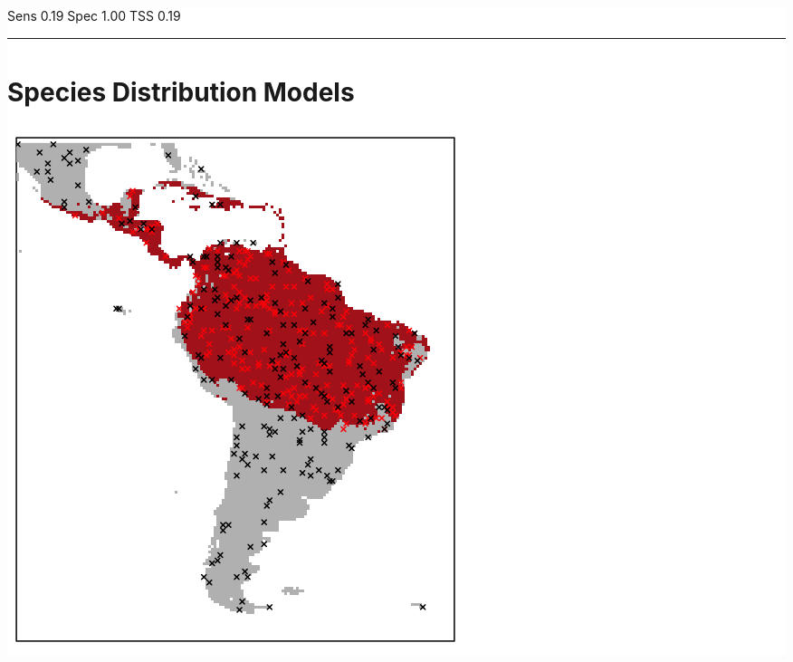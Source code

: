   <tr>
   <td style="text-align:left;"> Sens </td>
   <td style="text-align:right;"> 0.19 </td>
  </tr>
  <tr>
   <td style="text-align:left;"> Spec </td>
   <td style="text-align:right;"> 1.00 </td>
  </tr>
  <tr>
   <td style="text-align:left;"> TSS </td>
   <td style="text-align:right;"> 0.19 </td>
  </tr>
</tbody>
</table>

</div>
</div>

----

# Species Distribution Models

<div class='container'>
<div class='col1'>

![](figure/sdm_thresh2-1.png)
